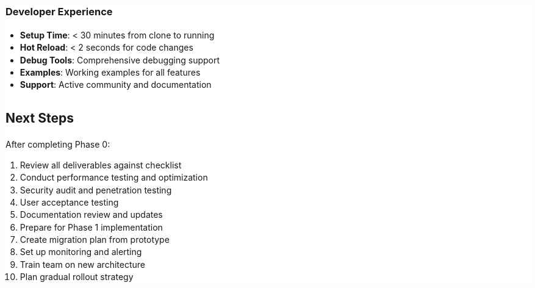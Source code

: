### Developer Experience
- **Setup Time**: < 30 minutes from clone to running
- **Hot Reload**: < 2 seconds for code changes
- **Debug Tools**: Comprehensive debugging support
- **Examples**: Working examples for all features
- **Support**: Active community and documentation

## Next Steps

After completing Phase 0:
1. Review all deliverables against checklist
2. Conduct performance testing and optimization
3. Security audit and penetration testing
4. User acceptance testing
5. Documentation review and updates
6. Prepare for Phase 1 implementation
7. Create migration plan from prototype
8. Set up monitoring and alerting
9. Train team on new architecture
10. Plan gradual rollout strategy